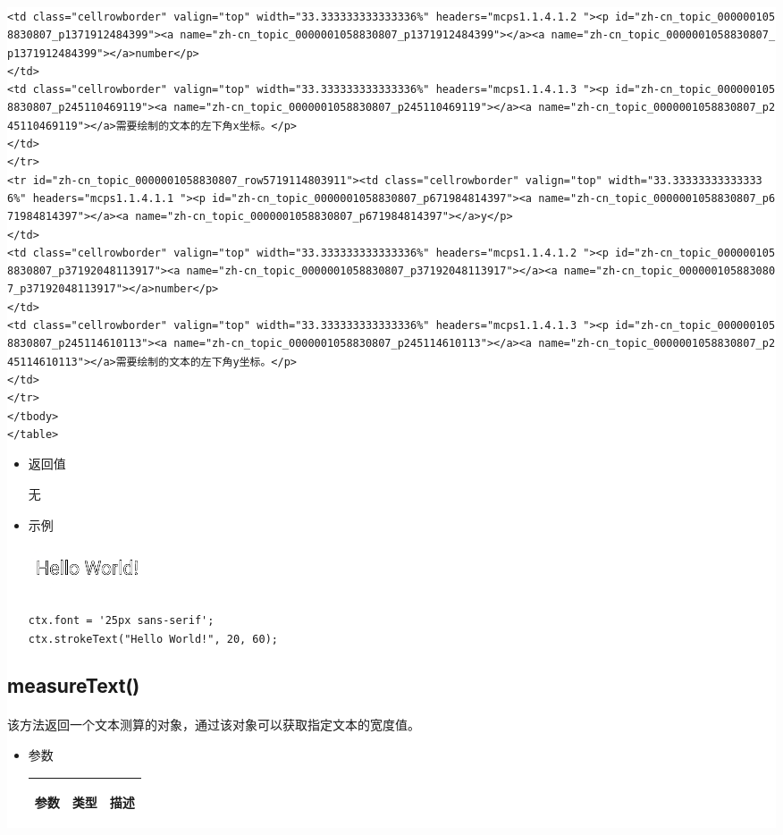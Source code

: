    <td class="cellrowborder" valign="top" width="33.333333333333336%" headers="mcps1.1.4.1.2 "><p id="zh-cn_topic_0000001058830807_p1371912484399"><a name="zh-cn_topic_0000001058830807_p1371912484399"></a><a name="zh-cn_topic_0000001058830807_p1371912484399"></a>number</p>
    </td>
    <td class="cellrowborder" valign="top" width="33.333333333333336%" headers="mcps1.1.4.1.3 "><p id="zh-cn_topic_0000001058830807_p245110469119"><a name="zh-cn_topic_0000001058830807_p245110469119"></a><a name="zh-cn_topic_0000001058830807_p245110469119"></a>需要绘制的文本的左下角x坐标。</p>
    </td>
    </tr>
    <tr id="zh-cn_topic_0000001058830807_row5719114803911"><td class="cellrowborder" valign="top" width="33.333333333333336%" headers="mcps1.1.4.1.1 "><p id="zh-cn_topic_0000001058830807_p671984814397"><a name="zh-cn_topic_0000001058830807_p671984814397"></a><a name="zh-cn_topic_0000001058830807_p671984814397"></a>y</p>
    </td>
    <td class="cellrowborder" valign="top" width="33.333333333333336%" headers="mcps1.1.4.1.2 "><p id="zh-cn_topic_0000001058830807_p37192048113917"><a name="zh-cn_topic_0000001058830807_p37192048113917"></a><a name="zh-cn_topic_0000001058830807_p37192048113917"></a>number</p>
    </td>
    <td class="cellrowborder" valign="top" width="33.333333333333336%" headers="mcps1.1.4.1.3 "><p id="zh-cn_topic_0000001058830807_p245114610113"><a name="zh-cn_topic_0000001058830807_p245114610113"></a><a name="zh-cn_topic_0000001058830807_p245114610113"></a>需要绘制的文本的左下角y坐标。</p>
    </td>
    </tr>
    </tbody>
    </table>

-   返回值

    无

-   示例

    ![](figures/zh-cn_image_0000001058340529.png)

    ```
    ctx.font = '25px sans-serif';
    ctx.strokeText("Hello World!", 20, 60);
    ```


## measureText\(\)<a name="zh-cn_topic_0000001058830807_section378313153588"></a>

该方法返回一个文本测算的对象，通过该对象可以获取指定文本的宽度值。

-   参数

    <a name="zh-cn_topic_0000001058830807_table9108632184010"></a>
    <table><thead align="left"><tr id="zh-cn_topic_0000001058830807_row1412483234017"><th class="cellrowborder" valign="top" width="33.333333333333336%" id="mcps1.1.4.1.1"><p id="zh-cn_topic_0000001058830807_p14124183212408"><a name="zh-cn_topic_0000001058830807_p14124183212408"></a><a name="zh-cn_topic_0000001058830807_p14124183212408"></a>参数</p>
    </th>
    <th class="cellrowborder" valign="top" width="33.333333333333336%" id="mcps1.1.4.1.2"><p id="zh-cn_topic_0000001058830807_p141241328404"><a name="zh-cn_topic_0000001058830807_p141241328404"></a><a name="zh-cn_topic_0000001058830807_p141241328404"></a>类型</p>
    </th>
    <th class="cellrowborder" valign="top" width="33.333333333333336%" id="mcps1.1.4.1.3"><p id="zh-cn_topic_0000001058830807_p15124632194011"><a name="zh-cn_topic_0000001058830807_p15124632194011"></a><a name="zh-cn_topic_0000001058830807_p15124632194011"></a>描述</p>
    </th>
    </tr>
    </thead>